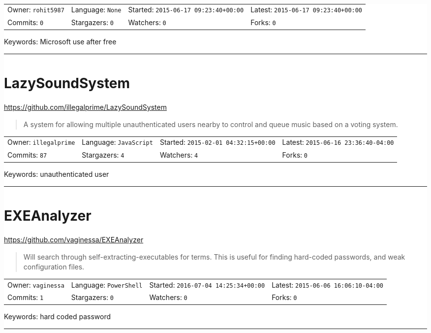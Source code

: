 <table><tr>
<tr><td>Owner: <code>rohit5987</code></td>
    <td>Language: <code>None</code></td>
    <td>Started: <code>2015-06-17 09:23:40+00:00</code></td>
    <td>Latest: <code>2015-06-17 09:23:40+00:00</code></td></tr>
<tr><td>Commits: <code>0</code></td>
    <td>Stargazers: <code>0</code></td>
    <td>Watchers: <code>0</code></td>
    <td>Forks: <code>0</code></td></tr>
</table>
Keywords: Microsoft use after free

---

# LazySoundSystem

https://github.com/illegalprime/LazySoundSystem
<blockquote>
A system for allowing multiple unauthenticated users nearby to control and queue music based on a voting system.
</blockquote>

<table><tr>
<tr><td>Owner: <code>illegalprime</code></td>
    <td>Language: <code>JavaScript</code></td>
    <td>Started: <code>2015-02-01 04:32:15+00:00</code></td>
    <td>Latest: <code>2015-06-16 23:36:40-04:00</code></td></tr>
<tr><td>Commits: <code>87</code></td>
    <td>Stargazers: <code>4</code></td>
    <td>Watchers: <code>4</code></td>
    <td>Forks: <code>0</code></td></tr>
</table>
Keywords: unauthenticated user

---

# EXEAnalyzer

https://github.com/vaginessa/EXEAnalyzer
<blockquote>
Will search through self-extracting-executables for terms. This is useful for finding hard-coded passwords, and weak configuration files.
</blockquote>

<table><tr>
<tr><td>Owner: <code>vaginessa</code></td>
    <td>Language: <code>PowerShell</code></td>
    <td>Started: <code>2016-07-04 14:25:34+00:00</code></td>
    <td>Latest: <code>2015-06-06 16:06:10-04:00</code></td></tr>
<tr><td>Commits: <code>1</code></td>
    <td>Stargazers: <code>0</code></td>
    <td>Watchers: <code>0</code></td>
    <td>Forks: <code>0</code></td></tr>
</table>
Keywords: hard coded password

---